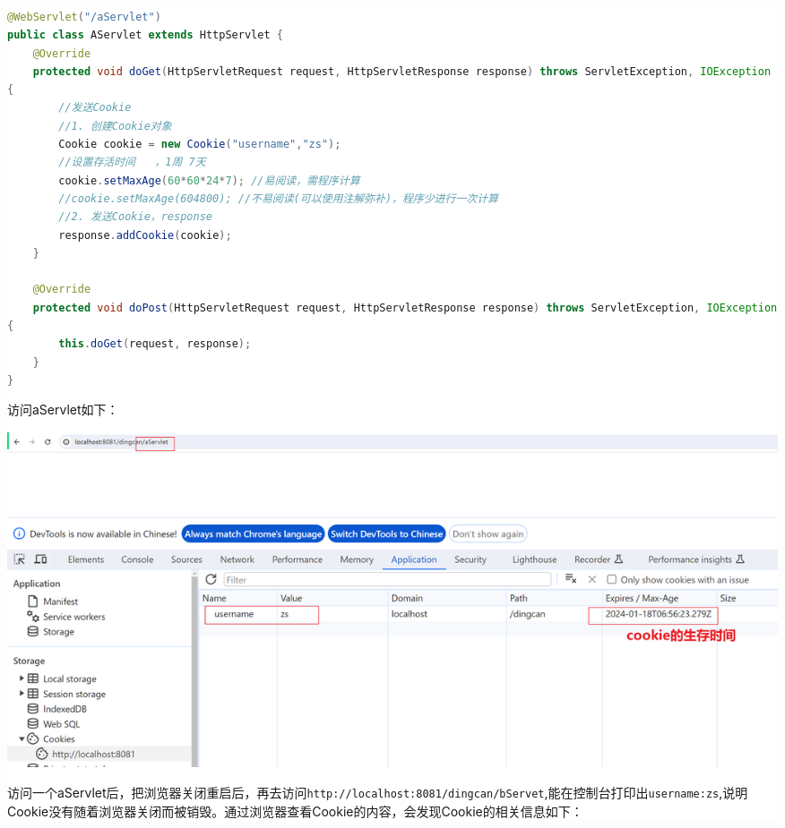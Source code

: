 ```java
@WebServlet("/aServlet")
public class AServlet extends HttpServlet {
    @Override
    protected void doGet(HttpServletRequest request, HttpServletResponse response) throws ServletException, IOException {
        //发送Cookie
        //1. 创建Cookie对象
        Cookie cookie = new Cookie("username","zs");
        //设置存活时间   ，1周 7天
        cookie.setMaxAge(60*60*24*7); //易阅读，需程序计算
		//cookie.setMaxAge(604800); //不易阅读(可以使用注解弥补)，程序少进行一次计算
        //2. 发送Cookie，response
        response.addCookie(cookie);
    }

    @Override
    protected void doPost(HttpServletRequest request, HttpServletResponse response) throws ServletException, IOException {
        this.doGet(request, response);
    }
}
```

访问aServlet如下：

![1704956251773](./assets/1704956251773.png)



访问一个aServlet后，把浏览器关闭重启后，再去访问`http://localhost:8081/dingcan/bServet`,能在控制台打印出`username:zs`,说明Cookie没有随着浏览器关闭而被销毁。通过浏览器查看Cookie的内容，会发现Cookie的相关信息如下：
